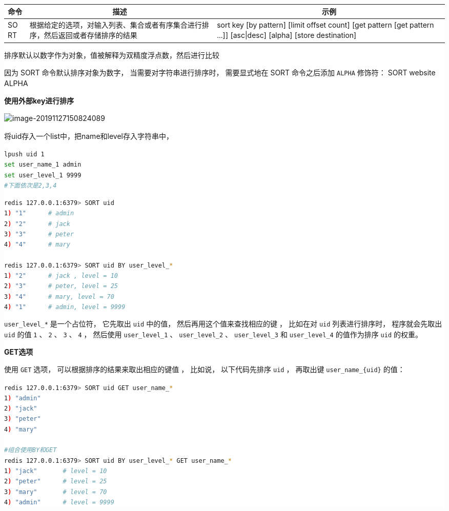 | 命令 | 描述                                                         | 示例                                                         |
| ---- | ------------------------------------------------------------ | ------------------------------------------------------------ |
| SORT | 根据给定的选项，对输入列表、集合或者有序集合进行排序，然后返回或者存储排序的结果 | sort key [by pattern] [limit offset count] [get pattern [get pattern ...]] [asc\|desc] [alpha] [store destination] |

 排序默认以数字作为对象，值被解释为双精度浮点数，然后进行比较 

 因为 SORT 命令默认排序对象为数字， 当需要对字符串进行排序时， 需要显式地在 SORT 命令之后添加 `ALPHA` 修饰符： SORT website ALPHA

**使用外部key进行排序**

![image-20191127150824089](http://korov.myqnapcloud.cn:19000/images/image-20191127150824089.png)

将uid存入一个list中，把name和level存入字符串中，

```bash
lpush uid 1
set user_name_1 admin
set user_level_1 9999
#下面依次是2,3,4
```

```bash
redis 127.0.0.1:6379> SORT uid
1) "1"      # admin
2) "2"      # jack
3) "3"      # peter
4) "4"      # mary

redis 127.0.0.1:6379> SORT uid BY user_level_*
1) "2"      # jack , level = 10
2) "3"      # peter, level = 25
3) "4"      # mary, level = 70
4) "1"      # admin, level = 9999
```

 `user_level_*` 是一个占位符， 它先取出 `uid` 中的值， 然后再用这个值来查找相应的键 ， 比如在对 `uid` 列表进行排序时， 程序就会先取出 `uid` 的值 `1` 、 `2` 、 `3` 、 `4` ， 然后使用 `user_level_1` 、 `user_level_2` 、 `user_level_3` 和 `user_level_4` 的值作为排序 `uid` 的权重。 

**GET选项**

 使用 `GET` 选项， 可以根据排序的结果来取出相应的键值 ， 比如说， 以下代码先排序 `uid` ， 再取出键 `user_name_{uid}` 的值： 

```bash
redis 127.0.0.1:6379> SORT uid GET user_name_*
1) "admin"
2) "jack"
3) "peter"
4) "mary"

#组合使用BY和GET
redis 127.0.0.1:6379> SORT uid BY user_level_* GET user_name_*
1) "jack"       # level = 10
2) "peter"      # level = 25
3) "mary"       # level = 70
4) "admin"      # level = 9999
```
